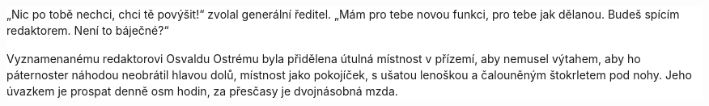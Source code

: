„Nic po tobě nechci, chci tě povýšit!“ zvolal generální ředitel. „Mám pro tebe novou funkci, pro tebe jak dělanou. Budeš spícím redaktorem. Není to báječné?“

Vyznamenanému redaktorovi Osvaldu Ostrému byla přidělena útulná místnost v přízemí, aby nemusel výtahem, aby ho páternoster náhodou neobrátil hlavou dolů, místnost jako pokojíček, s ušatou lenoškou a čalouněným štokrletem pod nohy. Jeho úvazkem je prospat denně osm hodin, za přesčasy je dvojnásobná mzda.
